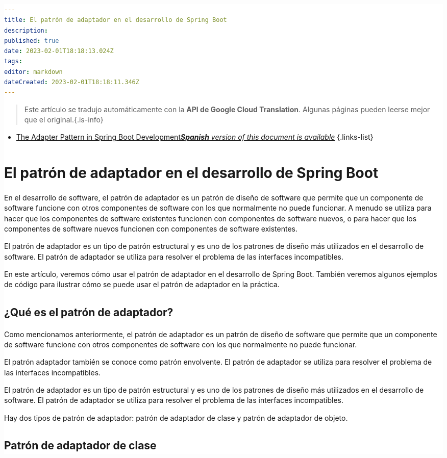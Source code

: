 ```yaml
---
title: El patrón de adaptador en el desarrollo de Spring Boot
description: 
published: true
date: 2023-02-01T18:18:13.024Z
tags: 
editor: markdown
dateCreated: 2023-02-01T18:18:11.346Z
---
```


> Este artículo se tradujo automáticamente con la **API de Google Cloud Translation**.
Algunas páginas pueden leerse mejor que el original.{.is-info}

- [The Adapter Pattern in Spring Boot Development***Spanish** version of this document is available*](/es/Knowledge-base/Spring-Boot/the-adapter-pattern-in-spring-boot-development)
{.links-list}



# El patrón de adaptador en el desarrollo de Spring Boot

En el desarrollo de software, el patrón de adaptador es un patrón de diseño de software que permite que un componente de software funcione con otros componentes de software con los que normalmente no puede funcionar. A menudo se utiliza para hacer que los componentes de software existentes funcionen con componentes de software nuevos, o para hacer que los componentes de software nuevos funcionen con componentes de software existentes.

El patrón de adaptador es un tipo de patrón estructural y es uno de los patrones de diseño más utilizados en el desarrollo de software. El patrón de adaptador se utiliza para resolver el problema de las interfaces incompatibles.

En este artículo, veremos cómo usar el patrón de adaptador en el desarrollo de Spring Boot. También veremos algunos ejemplos de código para ilustrar cómo se puede usar el patrón de adaptador en la práctica.

## ¿Qué es el patrón de adaptador?

Como mencionamos anteriormente, el patrón de adaptador es un patrón de diseño de software que permite que un componente de software funcione con otros componentes de software con los que normalmente no puede funcionar.

El patrón adaptador también se conoce como patrón envolvente. El patrón de adaptador se utiliza para resolver el problema de las interfaces incompatibles.

El patrón de adaptador es un tipo de patrón estructural y es uno de los patrones de diseño más utilizados en el desarrollo de software. El patrón de adaptador se utiliza para resolver el problema de las interfaces incompatibles.

Hay dos tipos de patrón de adaptador: patrón de adaptador de clase y patrón de adaptador de objeto.

## Patrón de adaptador de clase
